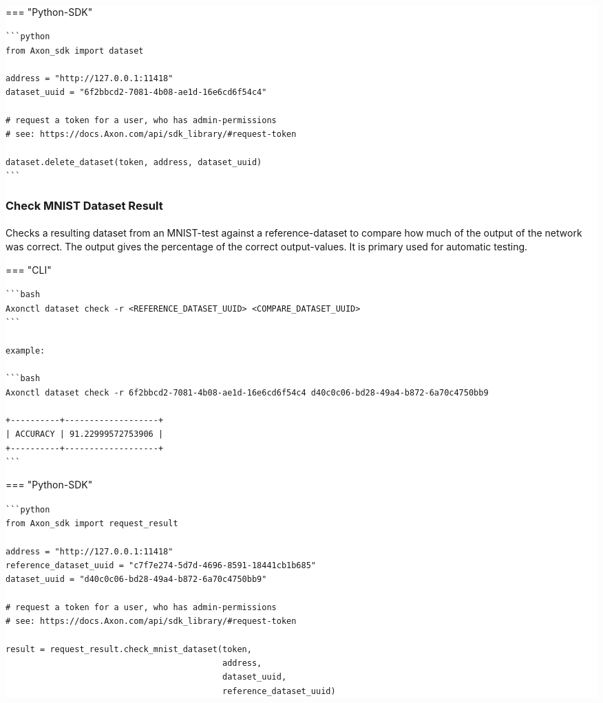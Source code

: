 === "Python-SDK"

    ```python
    from Axon_sdk import dataset

    address = "http://127.0.0.1:11418"
    dataset_uuid = "6f2bbcd2-7081-4b08-ae1d-16e6cd6f54c4"

    # request a token for a user, who has admin-permissions
    # see: https://docs.Axon.com/api/sdk_library/#request-token

    dataset.delete_dataset(token, address, dataset_uuid)
    ```

### Check MNIST Dataset Result

Checks a resulting dataset from an MNIST-test against a reference-dataset to compare how much of the
output of the network was correct. The output gives the percentage of the correct output-values. It
is primary used for automatic testing.

=== "CLI"

    ```bash
    Axonctl dataset check -r <REFERENCE_DATASET_UUID> <COMPARE_DATASET_UUID>
    ```

    example:

    ```bash
    Axonctl dataset check -r 6f2bbcd2-7081-4b08-ae1d-16e6cd6f54c4 d40c0c06-bd28-49a4-b872-6a70c4750bb9

    +----------+-------------------+
    | ACCURACY | 91.22999572753906 |
    +----------+-------------------+
    ```

=== "Python-SDK"

    ```python
    from Axon_sdk import request_result

    address = "http://127.0.0.1:11418"
    reference_dataset_uuid = "c7f7e274-5d7d-4696-8591-18441cb1b685"
    dataset_uuid = "d40c0c06-bd28-49a4-b872-6a70c4750bb9"

    # request a token for a user, who has admin-permissions
    # see: https://docs.Axon.com/api/sdk_library/#request-token

    result = request_result.check_mnist_dataset(token,
                                                address,
                                                dataset_uuid,
                                                reference_dataset_uuid)
